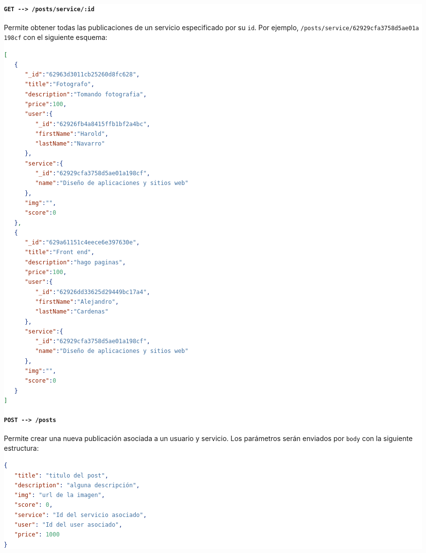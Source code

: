 #### `GET --> /posts/service/:id`

Permite obtener todas las publicaciones de un servicio especificado por su `id`. Por ejemplo, `/posts/service/62929cfa3758d5ae01a198cf` con el siguiente esquema:
```json
[
   {
      "_id":"62963d3011cb25260d8fc628",
      "title":"Fotografo",
      "description":"Tomando fotografia",
      "price":100,
      "user":{
         "_id":"62926fb4a8415ffb1bf2a4bc",
         "firstName":"Harold",
         "lastName":"Navarro"
      },
      "service":{
         "_id":"62929cfa3758d5ae01a198cf",
         "name":"Diseño de aplicaciones y sitios web"
      },
      "img":"",
      "score":0
   },
   {
      "_id":"629a61151c4eece6e397630e",
      "title":"Front end",
      "description":"hago paginas",
      "price":100,
      "user":{
         "_id":"62926dd33625d29449bc17a4",
         "firstName":"Alejandro",
         "lastName":"Cardenas"
      },
      "service":{
         "_id":"62929cfa3758d5ae01a198cf",
         "name":"Diseño de aplicaciones y sitios web"
      },
      "img":"",
      "score":0
   }
]
```

#### `POST --> /posts`

Permite crear una nueva publicación asociada a un usuario y servicio. Los parámetros serán enviados por `body` con la siguiente estructura:
```json
{
   "title": "titulo del post",
   "description": "alguna descripción",
   "img": "url de la imagen",
   "score": 0,
   "service": "Id del servicio asociado",
   "user": "Id del user asociado",
   "price": 1000
}
```
